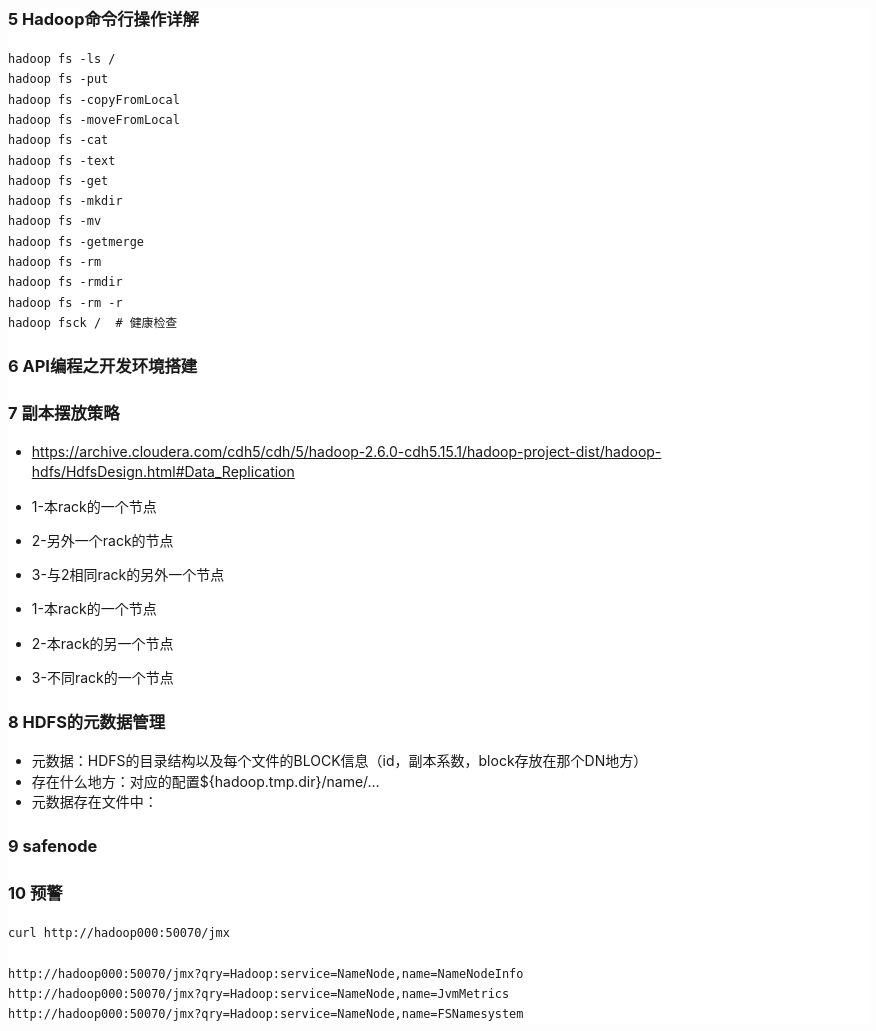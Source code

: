 ###  5 Hadoop命令行操作详解
```shell
hadoop fs -ls /
hadoop fs -put
hadoop fs -copyFromLocal
hadoop fs -moveFromLocal
hadoop fs -cat
hadoop fs -text
hadoop fs -get
hadoop fs -mkdir
hadoop fs -mv
hadoop fs -getmerge
hadoop fs -rm
hadoop fs -rmdir
hadoop fs -rm -r
hadoop fsck /  # 健康检查
```


### 6 API编程之开发环境搭建


### 7 副本摆放策略
* https://archive.cloudera.com/cdh5/cdh/5/hadoop-2.6.0-cdh5.15.1/hadoop-project-dist/hadoop-hdfs/HdfsDesign.html#Data_Replication

* 1-本rack的一个节点
* 2-另外一个rack的节点
* 3-与2相同rack的另外一个节点

* 1-本rack的一个节点
* 2-本rack的另一个节点
* 3-不同rack的一个节点

### 8 HDFS的元数据管理
* 元数据：HDFS的目录结构以及每个文件的BLOCK信息（id，副本系数，block存放在那个DN地方）
* 存在什么地方：对应的配置${hadoop.tmp.dir}/name/…
* 元数据存在文件中：

### 9 safenode



### 10 预警

```shell
curl http://hadoop000:50070/jmx

http://hadoop000:50070/jmx?qry=Hadoop:service=NameNode,name=NameNodeInfo
http://hadoop000:50070/jmx?qry=Hadoop:service=NameNode,name=JvmMetrics
http://hadoop000:50070/jmx?qry=Hadoop:service=NameNode,name=FSNamesystem
```

